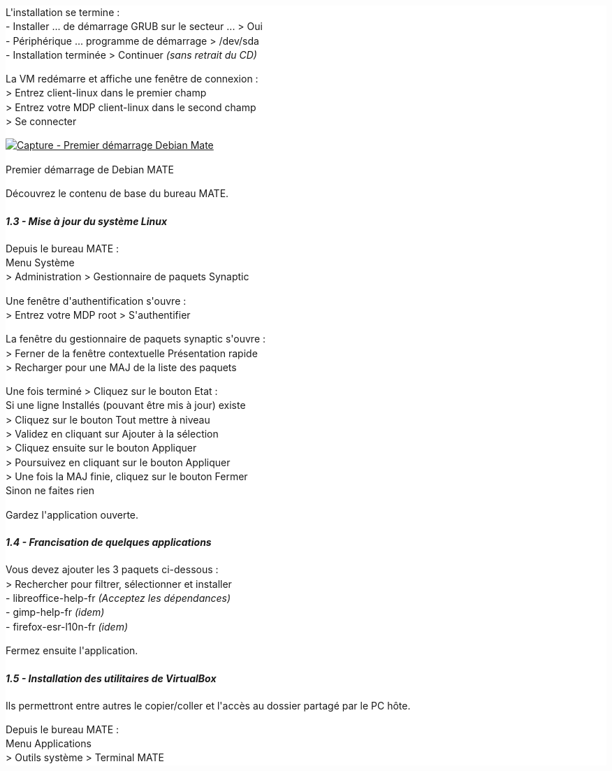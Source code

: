 L'installation se termine :  
\- Installer ... de démarrage GRUB sur le secteur ... > Oui  
\- Périphérique ... programme de démarrage > /dev/sda  
\- Installation terminée > Continuer _(sans retrait du CD)_

La VM redémarre et affiche une fenêtre de connexion :  
\> Entrez client-linux dans le premier champ  
\> Entrez votre MDP client-linux dans le second champ  
\> Se connecter

[![Capture - Premier démarrage Debian Mate](/wp-content/uploads/2019/04/client-mate-premier-demarrage-430x273.png "Cliquez pour agrandir l'image")](/wp-content/uploads/2019/04/client-mate-premier-demarrage.png)

Premier démarrage de Debian MATE

Découvrez le contenu de base du bureau MATE.

#### _1.3 - Mise à jour du système Linux_

Depuis le bureau MATE :  
Menu Système  
\> Administration > Gestionnaire de paquets Synaptic

Une fenêtre d'authentification s'ouvre :  
\> Entrez votre MDP root > S'authentifier

La fenêtre du gestionnaire de paquets synaptic s'ouvre :  
\> Ferner de la fenêtre contextuelle Présentation rapide  
\> Recharger pour une MAJ de la liste des paquets  
  
Une fois terminé > Cliquez sur le bouton Etat :  
Si une ligne Installés (pouvant être mis à jour) existe  
\> Cliquez sur le bouton Tout mettre à niveau  
\> Validez en cliquant sur Ajouter à la sélection  
\> Cliquez ensuite sur le bouton Appliquer  
\> Poursuivez en cliquant sur le bouton Appliquer  
\> Une fois la MAJ finie, cliquez sur le bouton Fermer  
Sinon ne faites rien

Gardez l'application ouverte.

#### _1.4 - Francisation de quelques applications_

Vous devez ajouter les 3 paquets ci-dessous :  
\> Rechercher pour filtrer, sélectionner et installer  
\- libreoffice-help-fr _(Acceptez les dépendances)_  
\- gimp-help-fr _(idem)_  
\- firefox-esr-l10n-fr _(idem)_

Fermez ensuite l'application.

#### _1.5 - Installation des utilitaires de VirtualBox_

Ils permettront entre autres le copier/coller et l'accès au dossier partagé par le PC hôte.

Depuis le bureau MATE :  
Menu Applications  
\> Outils système > Terminal MATE
